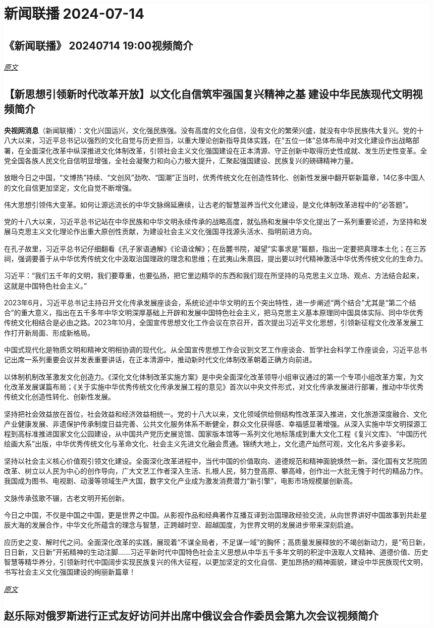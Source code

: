 # 新闻联播 2024-07-14

## 《新闻联播》 20240714 19:00视频简介



*[原文](https://tv.cctv.com/2024/07/14/VIDE1rNXulJiTkyTriYbKmlE240714.shtml)*

## 【新思想引领新时代改革开放】以文化自信筑牢强国复兴精神之基 建设中华民族现代文明视频简介

**央视网消息**（新闻联播）：文化兴国运兴，文化强民族强。没有高度的文化自信，没有文化的繁荣兴盛，就没有中华民族伟大复兴。党的十八大以来，习近平总书记以强烈的文化自觉与历史担当，以重大理论创新指导具体实践，在“五位一体”总体布局中对文化建设作出战略部署，在全面深化改革中纵深推进文化体制改革，引领社会主义文化强国建设在正本清源、守正创新中取得历史性成就、发生历史性变革。全党全国各族人民文化自信明显增强，全社会凝聚力和向心力极大提升，汇聚起强国建设、民族复兴的磅礴精神力量。

放眼今日之中国，“文博热”持续、“文创风”劲吹、“国潮”正当时，优秀传统文化在创造性转化、创新性发展中翻开崭新篇章，14亿多中国人的文化自信更加坚定，文化自觉不断增强。

伟大思想引领伟大变革。如何让源远流长的中华文脉绵延赓续，让古老的智慧滋养当代文化建设，是文化体制改革进程中的“必答题”。

党的十八大以来，习近平总书记站在中华民族和中华文明永续传承的战略高度，就弘扬和发展中华文化提出了一系列重要论述，为坚持和发展马克思主义文化理论作出重大原创性贡献，为建设社会主义文化强国寻找源头活水、指明前进方向。

在孔子故里，习近平总书记仔细翻看《孔子家语通解》《论语诠解》；在岳麓书院，凝望“实事求是”匾额，指出一定要把真理本土化；在三苏祠，强调要善于从中华优秀传统文化中汲取治国理政的理念和思维；在武夷山朱熹园，提出要以时代精神激活中华优秀传统文化的生命力。

习近平：“我们五千年的文明，我们要尊重，也要弘扬，把它里边精华的东西和我们现在所坚持的马克思主义立场、观点、方法结合起来，这就是中国特色社会主义。”

2023年6月，习近平总书记主持召开文化传承发展座谈会，系统论述中华文明的五个突出特性，进一步阐述“两个结合”尤其是“第二个结合”的重大意义，指出在五千多年中华文明深厚基础上开辟和发展中国特色社会主义，把马克思主义基本原理同中国具体实际、同中华优秀传统文化相结合是必由之路。2023年10月，全国宣传思想文化工作会议在京召开，首次提出习近平文化思想，引领新征程文化改革发展工作打开新局面、形成新格局。

中国式现代化是物质文明和精神文明相协调的现代化。从全国宣传思想工作会议到文艺工作座谈会、哲学社会科学工作座谈会，习近平总书记出席一系列重要会议并发表重要讲话，在正本清源中，推动新时代文化体制改革朝着正确方向前进。

以体制机制改革激发文化创造力。《深化文化体制改革实施方案》是中央全面深化改革领导小组审议通过的第一个专项小组改革方案，为文化改革发展谋篇布局；《关于实施中华优秀传统文化传承发展工程的意见》首次以中央文件形式，对文化传承发展进行部署，推动中华优秀传统文化创造性转化、创新性发展。

坚持把社会效益放在首位，社会效益和经济效益相统一。党的十八大以来，文化领域供给侧结构性改革深入推进，文化旅游深度融合、文化产业健康发展、非遗保护传承制度日益完善、公共文化服务体系不断健全，群众文化获得感、幸福感显著增强。从深入实施中华文明探源工程到高标准推进国家文化公园建设，从中国共产党历史展览馆、国家版本馆等一系列文化地标落成到重大文化工程《复兴文库》、“中国历代绘画大系”出版，中华优秀传统文化与革命文化、社会主义先进文化融会贯通。锦绣大地上，文化遗产灿然可观，文化名片多姿多彩。

坚持以社会主义核心价值观引领文化建设。全面深化改革进程中，当代中国的价值取向、道德规范和精神面貌焕然一新。深化国有文艺院团改革、树立以人民为中心的创作导向，广大文艺工作者深入生活、扎根人民，努力登高原、攀高峰，创作出一大批无愧于时代的精品力作。我国成为图书、电视剧、动漫等领域生产大国，数字文化产业成为激发消费潜力“新引擎”，电影市场规模屡创新高。

文脉传承弦歌不辍，古老文明开拓创新。

今日之中国，不仅是中国之中国，更是世界之中国。从影视作品和经典著作互播互译到治国理政经验交流，从向世界讲好中国故事到共赴星辰大海的发展合作，中华文化所蕴含的理念与智慧，正跨越时空、超越国度，为世界文明的发展进步带来深刻启迪。

应历史之变、解时代之问。全面深化改革的实践，展现着“不谋全局者，不足谋一域”的胸怀；高质量发展释放的不竭创新动力，是“苟日新，日日新，又日新”开拓精神的生动注脚……习近平新时代中国特色社会主义思想从中华五千多年文明的积淀中汲取人文精神、道德价值、历史智慧等精华养分，引领新时代中国阔步实现民族复兴的伟大征程，以更加坚定的文化自信、更加昂扬的精神面貌，建设中华民族现代文明，书写社会主义文化强国建设的绚丽新篇章！

*[原文](https://tv.cctv.com/2024/07/14/VIDEhJtn4xyXWkmZ2MLiPaUB240714.shtml)*


## 赵乐际对俄罗斯进行正式友好访问并出席中俄议会合作委员会第九次会议视频简介
